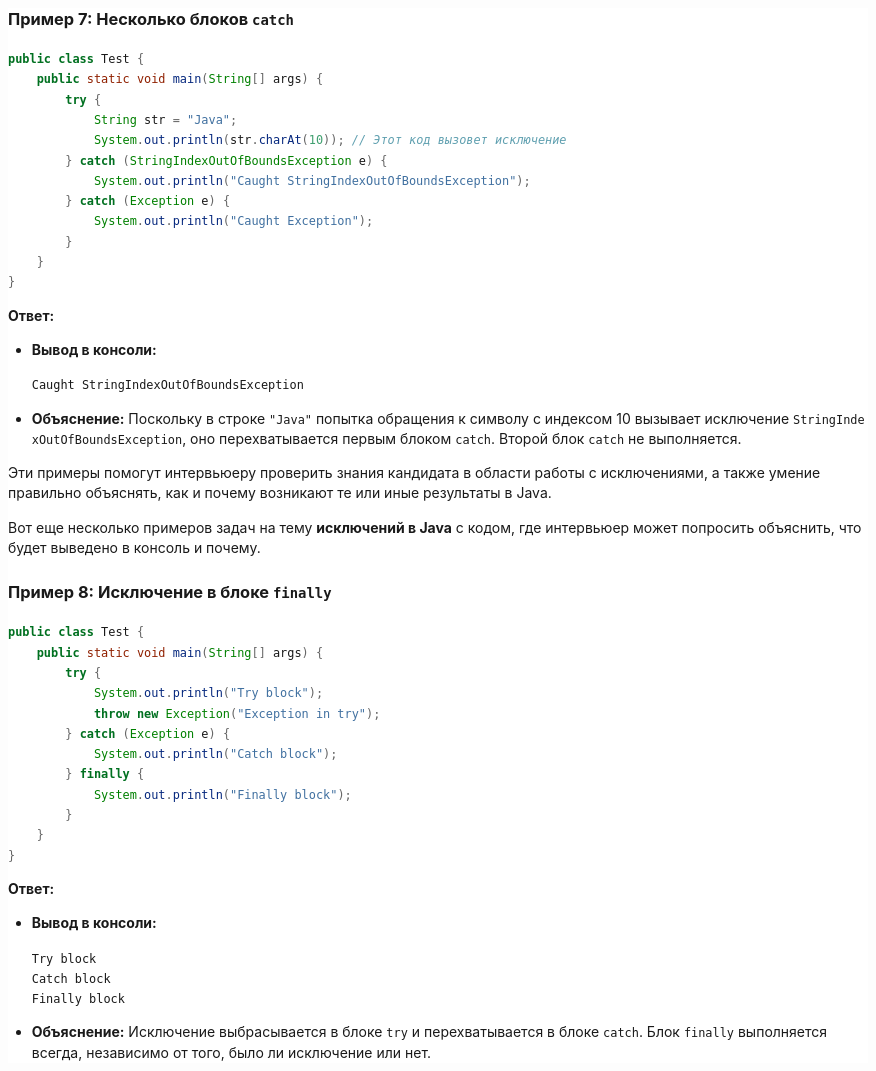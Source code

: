 ### Пример 7: Несколько блоков `catch`

```java
public class Test {
    public static void main(String[] args) {
        try {
            String str = "Java";
            System.out.println(str.charAt(10)); // Этот код вызовет исключение
        } catch (StringIndexOutOfBoundsException e) {
            System.out.println("Caught StringIndexOutOfBoundsException");
        } catch (Exception e) {
            System.out.println("Caught Exception");
        }
    }
}
```

**Ответ:**
- **Вывод в консоли:**
  ```
  Caught StringIndexOutOfBoundsException
  ```
- **Объяснение:** Поскольку в строке `"Java"` попытка обращения к символу с индексом 10 вызывает исключение `StringIndexOutOfBoundsException`, оно перехватывается первым блоком `catch`. Второй блок `catch` не выполняется.

Эти примеры помогут интервьюеру проверить знания кандидата в области работы с исключениями, а также умение правильно объяснять, как и почему возникают те или иные результаты в Java.

Вот еще несколько примеров задач на тему **исключений в Java** с кодом, где интервьюер может попросить объяснить, что будет выведено в консоль и почему.

### Пример 8: Исключение в блоке `finally`

```java
public class Test {
    public static void main(String[] args) {
        try {
            System.out.println("Try block");
            throw new Exception("Exception in try");
        } catch (Exception e) {
            System.out.println("Catch block");
        } finally {
            System.out.println("Finally block");
        }
    }
}
```

**Ответ:**
- **Вывод в консоли:**
  ```
  Try block
  Catch block
  Finally block
  ```
- **Объяснение:** Исключение выбрасывается в блоке `try` и перехватывается в блоке `catch`. Блок `finally` выполняется всегда, независимо от того, было ли исключение или нет.
